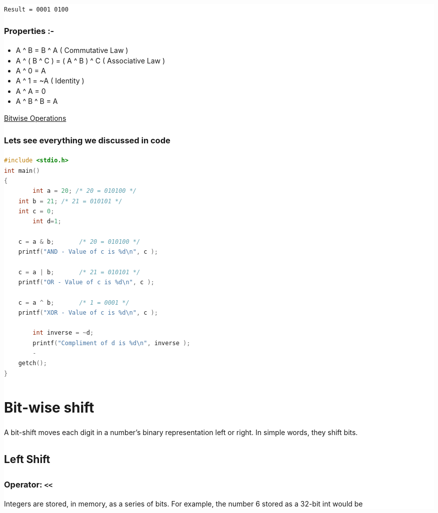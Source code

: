 `Result = 0001 0100`

### **Properties :-**

- A ^ B = B ^ A ( Commutative Law )
- A ^ ( B ^ C ) = ( A ^ B ) ^ C ( Associative Law )
- A ^ 0 = A
- A ^ 1 = ~A ( Identity )
- A ^ A = 0
- A ^ B ^ B = A

[Bitwise Operations](https://www.notion.so/23d94c2f23c04c59a644abbdb06224bb)

### Lets see everything we discussed in code

```c
#include <stdio.h>
int main() 
{
		int a = 20;	/* 20 = 010100 */  
    int b = 21;	/* 21 = 010101 */
   	int c = 0;  
		int d=1;         

   	c = a & b;       /* 20 = 010100 */ 
   	printf("AND - Value of c is %d\n", c );

   	c = a | b;       /* 21 = 010101 */
   	printf("OR - Value of c is %d\n", c );

   	c = a ^ b;       /* 1 = 0001 */
   	printf("XOR - Value of c is %d\n", c );
		
		int inverse = ~d;
		printf("Compliment of d is %d\n", inverse );
		-
   	getch();
}
```

# Bit-wise shift

A bit-shift moves each digit in a number’s binary representation left or right. In simple words, they shift bits.

## Left Shift

### **Operator:** `<<`

Integers are stored, in memory, as a series of bits. For example, the number 6 stored as a 32-bit int would be
